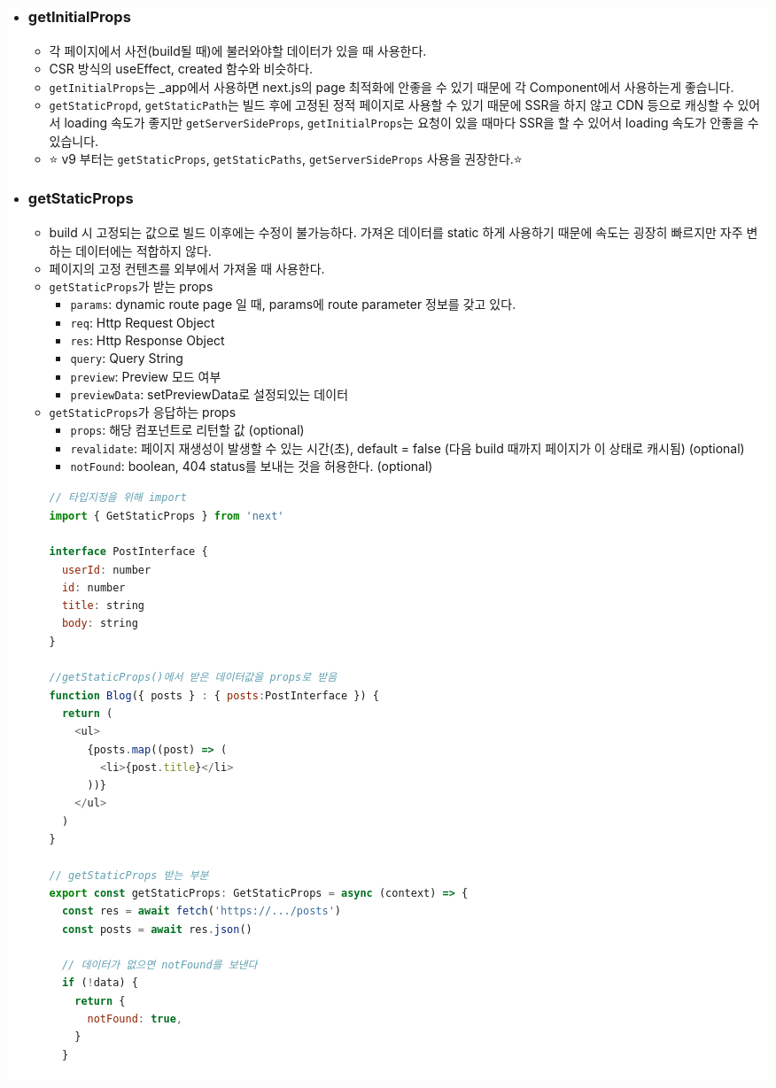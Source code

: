 - ### getInitialProps
  - 각 페이지에서 사전(build될 때)에 불러와야할 데이터가 있을 때 사용한다.
  - CSR 방식의 useEffect, created 함수와 비슷하다.
  - `getInitialProps`는 _app에서 사용하면 next.js의 page 최적화에 안좋을 수 있기 때문에 각 Component에서 사용하는게 좋습니다.
  - `getStaticPropd`, `getStaticPath`는 빌드 후에 고정된 정적 페이지로 사용할 수 있기 때문에 SSR을 하지 않고 CDN 등으로 캐싱할 수 있어서 loading 속도가 좋지만 `getServerSideProps`, `getInitialProps`는 요청이 있을 때마다 SSR을 할 수 있어서 loading 속도가 안좋을 수 있습니다.
  - ⭐️ v9 부터는 `getStaticProps`, `getStaticPaths`, `getServerSideProps` 사용을 권장한다.⭐️

- ### getStaticProps
  - build 시 고정되는 값으로 빌드 이후에는 수정이 불가능하다. 가져온 데이터를 static 하게 사용하기 때문에 속도는 굉장히 빠르지만 자주 변하는 데이터에는 적합하지 않다.
  - 페이지의 고정 컨텐츠를 외부에서 가져올 때 사용한다.
  - `getStaticProps`가 받는 props
    - `params`: dynamic route page 일 때, params에 route parameter 정보를 갖고 있다.
    - `req`: Http Request Object
    - `res`: Http Response Object
    - `query`: Query String
    - `preview`: Preview 모드 여부
    - `previewData`: setPreviewData로 설정되있는 데이터
  - `getStaticProps`가 응답하는 props
    - `props`: 해당 컴포넌트로 리턴할 값 (optional)
    - `revalidate`: 페이지 재생성이 발생할 수 있는 시간(초), default = false (다음 build 때까지 페이지가 이 상태로 캐시됨) (optional)   
    - `notFound`: boolean, 404 status를 보내는 것을 허용한다. (optional)
    ```js
    // 타입지정을 위해 import
    import { GetStaticProps } from 'next'
    
    interface PostInterface {
      userId: number
      id: number
      title: string
      body: string
    }
    
    //getStaticProps()에서 받은 데이터값을 props로 받음
    function Blog({ posts } : { posts:PostInterface }) {
      return (
        <ul>
          {posts.map((post) => (
            <li>{post.title}</li>
          ))}
        </ul>
      )
    }
    
    // getStaticProps 받는 부분
    export const getStaticProps: GetStaticProps = async (context) => {
      const res = await fetch('https://.../posts')
      const posts = await res.json()
    
      // 데이터가 없으면 notFound를 보낸다
      if (!data) {
        return {
          notFound: true,
        }
      }
      